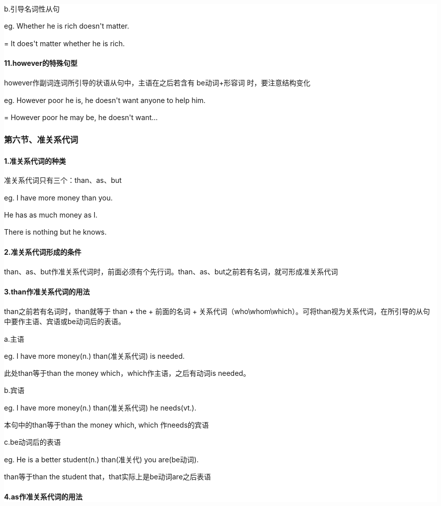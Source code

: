 b.引导名词性从句

eg. Whether he is rich doesn't matter.

= It does't matter whether he is rich.



#### 11.however的特殊句型

however作副词连词所引导的状语从句中，主语在之后若含有 be动词+形容词 时，要注意结构变化

eg. However poor he is, he doesn't want anyone to help him.

= However poor he may be, he doesn't want...



### 第六节、准关系代词

#### 1.准关系代词的种类

准关系代词只有三个：than、as、but

eg. I have more money than you.

He has as much money as I.

There is nothing but he knows.



#### 2.准关系代词形成的条件

than、as、but作准关系代词时，前面必须有个先行词。than、as、but之前若有名词，就可形成准关系代词



#### 3.than作准关系代词的用法

than之前若有名词时，than就等于 than +  the + 前面的名词 + 关系代词（who\whom\which）。可将than视为关系代词，在所引导的从句中要作主语、宾语或be动词后的表语。

a.主语

eg. I have more money(n.) than(准关系代词) is needed.

此处than等于than the money which，which作主语，之后有动词is needed。

b.宾语

eg. I have more money(n.) than(准关系代词) he needs(vt.).

本句中的than等于than the money which, which 作needs的宾语

c.be动词后的表语

eg. He is a better student(n.) than(准关代) you are(be动词).

than等于than the student that，that实际上是be动词are之后表语



#### 4.as作准关系代词的用法
